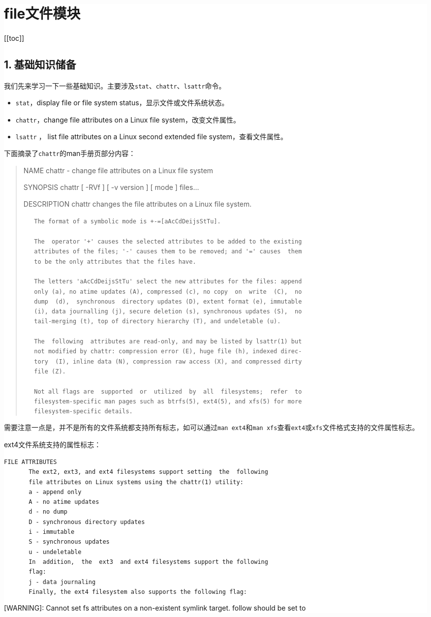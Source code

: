 # file文件模块

[[toc]]

## 1. 基础知识储备

我们先来学习一下一些基础知识。主要涉及`stat`、`chattr`、`lsattr`命令。

- `stat`，display file or file system status，显示文件或文件系统状态。

- `chattr`，change file attributes on a Linux file system，改变文件属性。

- `lsattr` ， list file attributes on a Linux second extended file system，查看文件属性。



下面摘录了`chattr`的man手册页部分内容：

> NAME
>        chattr - change file attributes on a Linux file system
>
> SYNOPSIS
>        chattr [ -RVf ] [ -v version ] [ mode ] files...
>
> DESCRIPTION
>        chattr changes the file attributes on a Linux file system.
>
>        The format of a symbolic mode is +-=[aAcCdDeijsStTu].
>                         
>        The  operator '+' causes the selected attributes to be added to the existing
>        attributes of the files; '-' causes them to be removed; and '=' causes  them
>        to be the only attributes that the files have.
>                         
>        The letters 'aAcCdDeijsStTu' select the new attributes for the files: append
>        only (a), no atime updates (A), compressed (c), no copy  on  write  (C),  no
>        dump  (d),  synchronous  directory updates (D), extent format (e), immutable
>        (i), data journalling (j), secure deletion (s), synchronous updates (S),  no
>        tail-merging (t), top of directory hierarchy (T), and undeletable (u).
>                         
>        The  following  attributes are read-only, and may be listed by lsattr(1) but
>        not modified by chattr: compression error (E), huge file (h), indexed direc‐
>        tory  (I), inline data (N), compression raw access (X), and compressed dirty
>        file (Z).
>                         
>        Not all flags are  supported  or  utilized  by  all  filesystems;  refer  to
>        filesystem-specific man pages such as btrfs(5), ext4(5), and xfs(5) for more
>        filesystem-specific details.

需要注意一点是，并不是所有的文件系统都支持所有标志，如可以通过`man ext4`和`man xfs`查看`ext4`或`xfs`文件格式支持的文件属性标志。

ext4文件系统支持的属性标志：

```
FILE ATTRIBUTES
       The ext2, ext3, and ext4 filesystems support setting  the  following
       file attributes on Linux systems using the chattr(1) utility:
       a - append only
       A - no atime updates
       d - no dump
       D - synchronous directory updates
       i - immutable
       S - synchronous updates
       u - undeletable
       In  addition,  the  ext3  and ext4 filesystems support the following
       flag:
       j - data journaling
       Finally, the ext4 filesystem also supports the following flag:
```

[WARNING]: Cannot set fs attributes on a non-existent symlink target. follow should be set to
